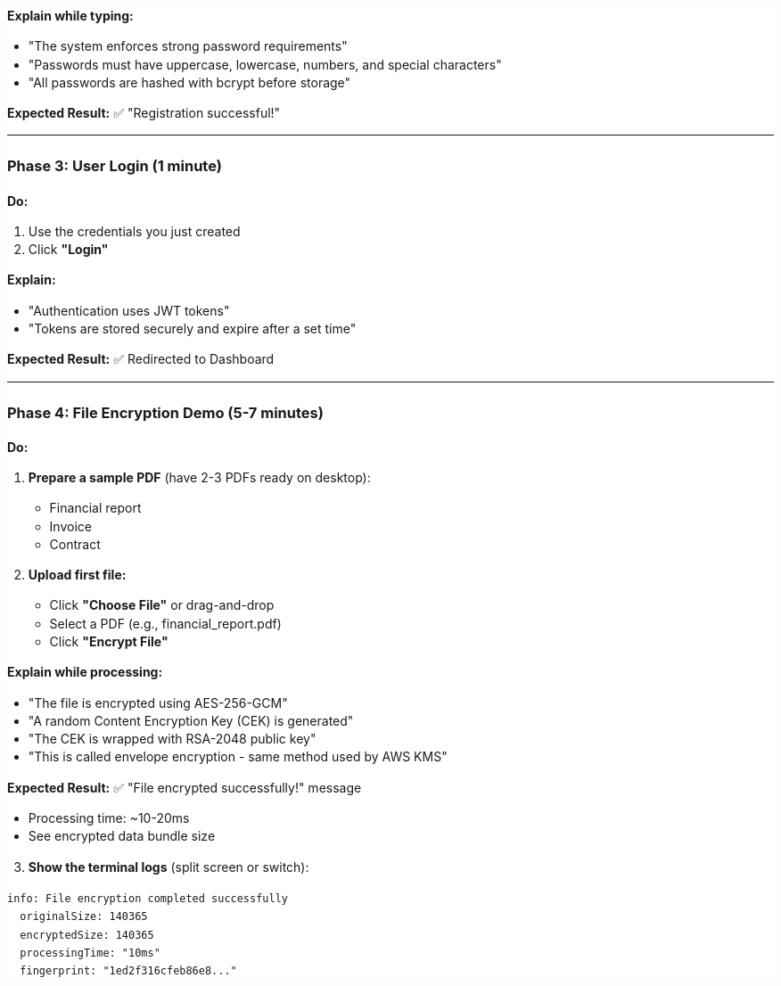 **Explain while typing:**
- "The system enforces strong password requirements"
- "Passwords must have uppercase, lowercase, numbers, and special characters"
- "All passwords are hashed with bcrypt before storage"

**Expected Result:** ✅ "Registration successful!"

---

### **Phase 3: User Login (1 minute)**

**Do:**
1. Use the credentials you just created
2. Click **"Login"**

**Explain:**
- "Authentication uses JWT tokens"
- "Tokens are stored securely and expire after a set time"

**Expected Result:** ✅ Redirected to Dashboard

---

### **Phase 4: File Encryption Demo (5-7 minutes)**

**Do:**
1. **Prepare a sample PDF** (have 2-3 PDFs ready on desktop):
   - Financial report
   - Invoice
   - Contract

2. **Upload first file:**
   - Click **"Choose File"** or drag-and-drop
   - Select a PDF (e.g., financial_report.pdf)
   - Click **"Encrypt File"**

**Explain while processing:**
- "The file is encrypted using AES-256-GCM"
- "A random Content Encryption Key (CEK) is generated"
- "The CEK is wrapped with RSA-2048 public key"
- "This is called envelope encryption - same method used by AWS KMS"

**Expected Result:** 
✅ "File encrypted successfully!" message
- Processing time: ~10-20ms
- See encrypted data bundle size

3. **Show the terminal logs** (split screen or switch):
```
info: File encryption completed successfully
  originalSize: 140365
  encryptedSize: 140365
  processingTime: "10ms"
  fingerprint: "1ed2f316cfeb86e8..."
```
